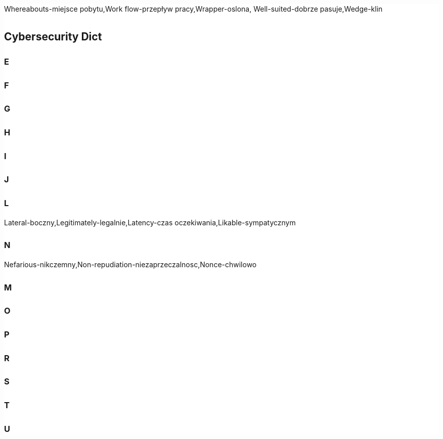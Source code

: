 Whereabouts-miejsce pobytu,Work flow-przepływ pracy,Wrapper-oslona, Well-suited-dobrze pasuje,Wedge-klin

## Cybersecurity Dict

### E


### F


### G


### H



### I



### J



### L

Lateral-boczny,Legitimately-legalnie,Latency-czas oczekiwania,Likable-sympatycznym

### N

Nefarious-nikczemny,Non-repudiation-niezaprzeczalnosc,Nonce-chwilowo

### M



### O



### P


### R



### S


### T



### U
